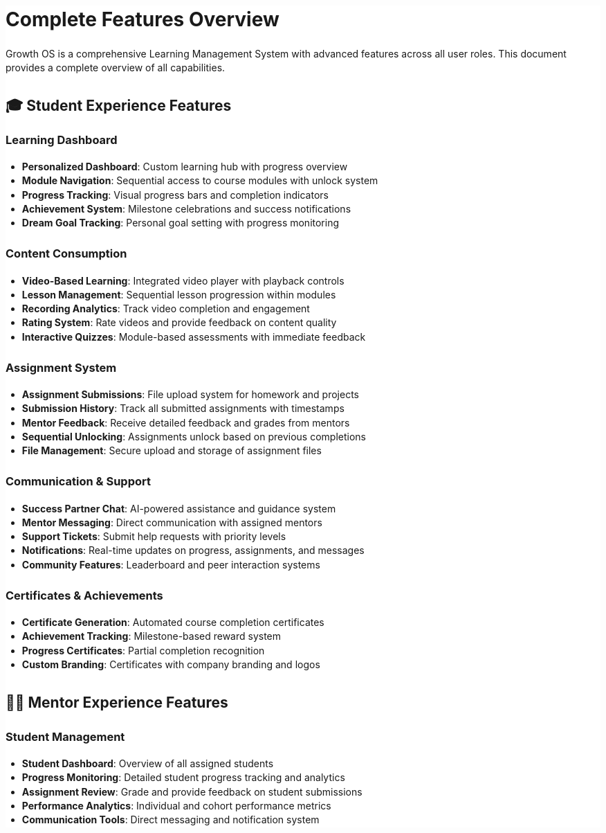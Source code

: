 # Complete Features Overview

Growth OS is a comprehensive Learning Management System with advanced features across all user roles. This document provides a complete overview of all capabilities.

## 🎓 Student Experience Features

### **Learning Dashboard**
- **Personalized Dashboard**: Custom learning hub with progress overview
- **Module Navigation**: Sequential access to course modules with unlock system
- **Progress Tracking**: Visual progress bars and completion indicators
- **Achievement System**: Milestone celebrations and success notifications
- **Dream Goal Tracking**: Personal goal setting with progress monitoring

### **Content Consumption**
- **Video-Based Learning**: Integrated video player with playback controls
- **Lesson Management**: Sequential lesson progression within modules
- **Recording Analytics**: Track video completion and engagement
- **Rating System**: Rate videos and provide feedback on content quality
- **Interactive Quizzes**: Module-based assessments with immediate feedback

### **Assignment System**
- **Assignment Submissions**: File upload system for homework and projects
- **Submission History**: Track all submitted assignments with timestamps
- **Mentor Feedback**: Receive detailed feedback and grades from mentors
- **Sequential Unlocking**: Assignments unlock based on previous completions
- **File Management**: Secure upload and storage of assignment files

### **Communication & Support**
- **Success Partner Chat**: AI-powered assistance and guidance system
- **Mentor Messaging**: Direct communication with assigned mentors
- **Support Tickets**: Submit help requests with priority levels
- **Notifications**: Real-time updates on progress, assignments, and messages
- **Community Features**: Leaderboard and peer interaction systems

### **Certificates & Achievements**
- **Certificate Generation**: Automated course completion certificates
- **Achievement Tracking**: Milestone-based reward system
- **Progress Certificates**: Partial completion recognition
- **Custom Branding**: Certificates with company branding and logos

## 👨‍🏫 Mentor Experience Features

### **Student Management**
- **Student Dashboard**: Overview of all assigned students
- **Progress Monitoring**: Detailed student progress tracking and analytics
- **Assignment Review**: Grade and provide feedback on student submissions
- **Performance Analytics**: Individual and cohort performance metrics
- **Communication Tools**: Direct messaging and notification system
